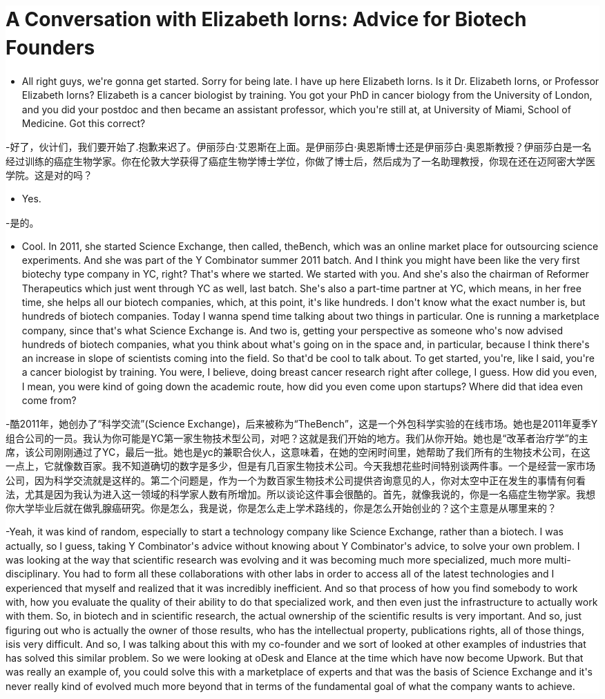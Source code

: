 # A Conversation with Elizabeth Iorns: Advice for Biotech Founders

- All right guys, we're gonna get started. Sorry for being late. I have up here Elizabeth Iorns. Is it Dr. Elizabeth Iorns, or Professor Elizabeth Iorns? Elizabeth is a cancer biologist by training. You got your PhD in cancer biology from the University of London, and you did your postdoc and then became an assistant professor, which you're still at, at University of Miami, School of Medicine. Got this correct?

-好了，伙计们，我们要开始了.抱歉来迟了。伊丽莎白·艾恩斯在上面。是伊丽莎白·奥恩斯博士还是伊丽莎白·奥恩斯教授？伊丽莎白是一名经过训练的癌症生物学家。你在伦敦大学获得了癌症生物学博士学位，你做了博士后，然后成为了一名助理教授，你现在还在迈阿密大学医学院。这是对的吗？

- Yes.

-是的。

- Cool. In 2011, she started Science Exchange, then called, theBench, which was an online market place for outsourcing science experiments. And she was part of the Y Combinator summer 2011 batch. And I think you might have been like the very first biotechy type company in YC, right? That's where we started. We started with you. And she's also the chairman of Reformer Therapeutics which just went through YC as well, last batch. She's also a part-time partner at YC, which means, in her free time, she helps all our biotech companies, which, at this point, it's like hundreds. I don't know what the exact number is, but hundreds of biotech companies. Today I wanna spend time talking about two things in particular. One is running a marketplace company, since that's what Science Exchange is. And two is, getting your perspective as someone who's now advised hundreds of biotech companies, what you think about what's going on in the space and, in particular, because I think there's an increase in slope of scientists coming into the field. So that'd be cool to talk about. To get started, you're, like I said, you're a cancer biologist by training. You were, I believe, doing breast cancer research right after college, I guess. How did you even, I mean, you were kind of going down the academic route, how did you even come upon startups? Where did that idea even come from?

-酷2011年，她创办了“科学交流”(Science Exchange)，后来被称为“TheBench”，这是一个外包科学实验的在线市场。她也是2011年夏季Y组合公司的一员。我认为你可能是YC第一家生物技术型公司，对吧？这就是我们开始的地方。我们从你开始。她也是“改革者治疗学”的主席，该公司刚刚通过了YC，最后一批。她也是yc的兼职合伙人，这意味着，在她的空闲时间里，她帮助了我们所有的生物技术公司，在这一点上，它就像数百家。我不知道确切的数字是多少，但是有几百家生物技术公司。今天我想花些时间特别谈两件事。一个是经营一家市场公司，因为科学交流就是这样的。第二个问题是，作为一个为数百家生物技术公司提供咨询意见的人，你对太空中正在发生的事情有何看法，尤其是因为我认为进入这一领域的科学家人数有所增加。所以谈论这件事会很酷的。首先，就像我说的，你是一名癌症生物学家。我想你大学毕业后就在做乳腺癌研究。你是怎么，我是说，你是怎么走上学术路线的，你是怎么开始创业的？这个主意是从哪里来的？

-Yeah, it was kind of random, especially to start a technology company like Science Exchange, rather than a biotech. I was actually, so I guess, taking Y Combinator's advice without knowing about Y Combinator's advice, to solve your own problem. I was looking at the way that scientific research was evolving and it was becoming much more specialized, much more multi-disciplinary. You had to form all these collaborations with other labs in order to access all of the latest technologies and I experienced that myself and realized that it was incredibly inefficient. And so that process of how you find somebody to work with, how you evaluate the quality of their ability to do that specialized work, and then even just the infrastructure to actually work with them. So, in biotech and in scientific research, the actual ownership of the scientific results is very important. And so, just figuring out who is actually the owner of those results, who has the intellectual property, publications rights, all of those things, isis very difficult. And so, I was talking about this with my co-founder and we sort of looked at other examples of industries that has solved this similar problem. So we were looking at oDesk and Elance at the time which have now become Upwork. But that was really an example of, you could solve this with a marketplace of experts and that was the basis of Science Exchange and it's never really kind of evolved much more beyond that in terms of the fundamental goal of what the company wants to achieve.
